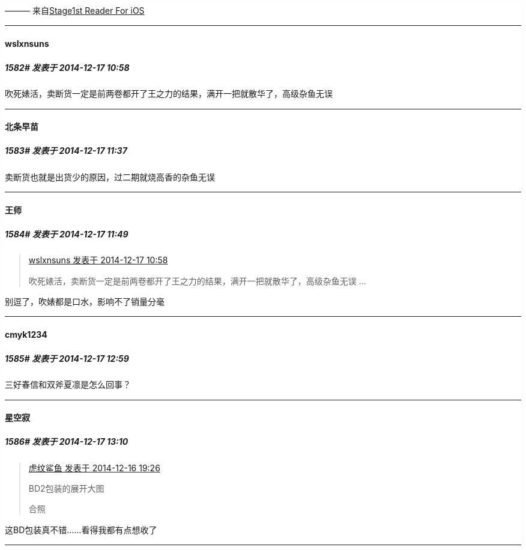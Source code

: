 ——— 来自[Stage1st Reader For iOS](http://itunes.apple.com/us/app/stage1st-reader/id509916119?mt=8)


-----

####  wslxnsuns  
##### 1582#       发表于 2014-12-17 10:58


吹死婊活，卖断货一定是前两卷都开了王之力的结果，满开一把就散华了，高级杂鱼无误


-----

####  北条早苗  
##### 1583#       发表于 2014-12-17 11:37


卖断货也就是出货少的原因，过二期就烧高香的杂鱼无误


-----

####  王师  
##### 1584#       发表于 2014-12-17 11:49


<blockquote><a href="httphttps://bbs.saraba1st.com/2b/forum.php?mod=redirect&amp;goto=findpost&amp;pid=27520471&amp;ptid=1045102" target="_blank">wslxnsuns 发表于 2014-12-17 10:58</a>

吹死婊活，卖断货一定是前两卷都开了王之力的结果，满开一把就散华了，高级杂鱼无误 ...</blockquote>
别逗了，吹婊都是口水，影响不了销量分毫


-----

####  cmyk1234  
##### 1585#       发表于 2014-12-17 12:59


三好春信和双斧夏凛是怎么回事？


-----

####  星空寂  
##### 1586#       发表于 2014-12-17 13:10


<blockquote><a href="httphttps://bbs.saraba1st.com/2b/forum.php?mod=redirect&amp;goto=findpost&amp;pid=27515496&amp;ptid=1045102" target="_blank">虎纹鲨鱼 发表于 2014-12-16 19:26</a>

BD2包装的展开大图


合照</blockquote>
这BD包装真不错……看得我都有点想收了


-----
